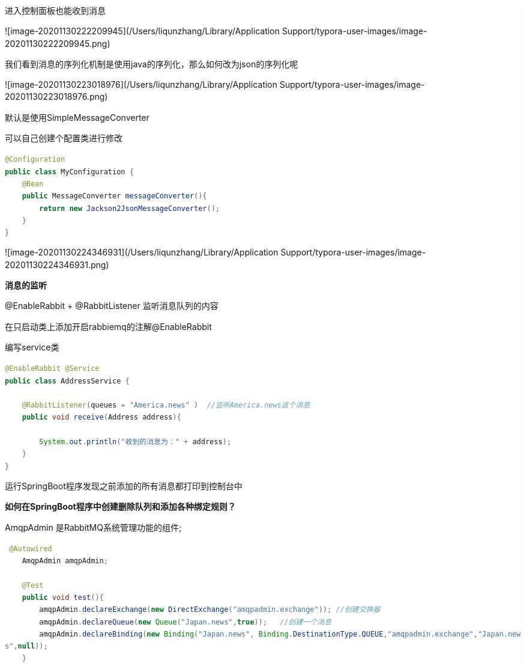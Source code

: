    进入控制面板也能收到消息

   ![image-20201130222209945](/Users/liqunzhang/Library/Application Support/typora-user-images/image-20201130222209945.png)



我们看到消息的序列化机制是使用java的序列化，那么如何改为json的序列化呢

![image-20201130223018976](/Users/liqunzhang/Library/Application Support/typora-user-images/image-20201130223018976.png)

默认是使用SimpleMessageConverter

可以自己创建个配置类进行修改

```java
@Configuration
public class MyConfiguration {
    @Bean
    public MessageConverter messageConverter(){
        return new Jackson2JsonMessageConverter();
    }
}
```

![image-20201130224346931](/Users/liqunzhang/Library/Application Support/typora-user-images/image-20201130224346931.png)

 **消息的监听**

@EnableRabbit +  @RabbitListener 监听消息队列的内容

在只启动类上添加开启rabbiemq的注解@EnableRabbit 

编写service类

```java
@EnableRabbit @Service
public class AddressService {

    @RabbitListener(queues = "America.news" )  //监听America.news这个消息
    public void receive(Address address){

        System.out.println("收到的消息为：" + address);
    }
}
```

运行SpringBoot程序发现之前添加的所有消息都打印到控制台中



**如何在SpringBoot程序中创建删除队列和添加各种绑定规则？**



AmqpAdmin 是RabbitMQ系统管理功能的组件;

```java
 @Autowired
    AmqpAdmin amqpAdmin;

    @Test
    public void test(){
        amqpAdmin.declareExchange(new DirectExchange("amqpadmin.exchange")); //创建交换器
        amqpAdmin.declareQueue(new Queue("Japan.news",true));   //创建一个消息
        amqpAdmin.declareBinding(new Binding("Japan.news", Binding.DestinationType.QUEUE,"amqpadmin.exchange","Japan.news",null));
    }
```
